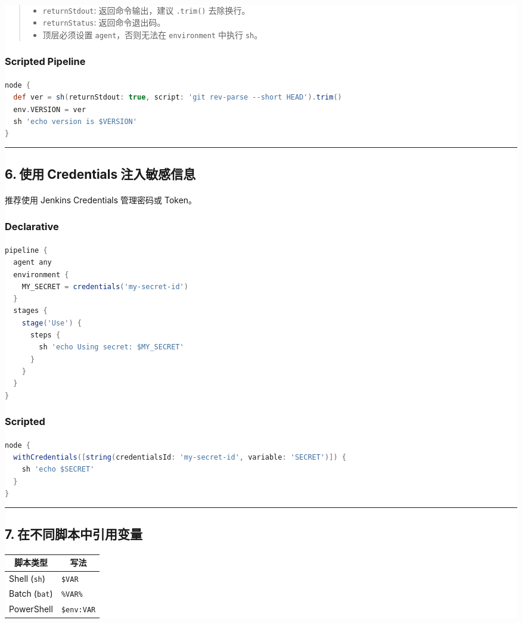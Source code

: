 > - `returnStdout`: 返回命令输出，建议 `.trim()` 去除换行。
> - `returnStatus`: 返回命令退出码。
> - 顶层必须设置 `agent`，否则无法在 `environment` 中执行 `sh`。

### Scripted Pipeline

```groovy
node {
  def ver = sh(returnStdout: true, script: 'git rev-parse --short HEAD').trim()
  env.VERSION = ver
  sh 'echo version is $VERSION'
}
```

------

## 6. 使用 Credentials 注入敏感信息

推荐使用 Jenkins Credentials 管理密码或 Token。

### Declarative

```groovy
pipeline {
  agent any
  environment {
    MY_SECRET = credentials('my-secret-id')
  }
  stages {
    stage('Use') {
      steps {
        sh 'echo Using secret: $MY_SECRET'
      }
    }
  }
}
```

### Scripted

```groovy
node {
  withCredentials([string(credentialsId: 'my-secret-id', variable: 'SECRET')]) {
    sh 'echo $SECRET'
  }
}
```

------

## 7. 在不同脚本中引用变量

| 脚本类型      | 写法       |
| ------------- | ---------- |
| Shell (`sh`)  | `$VAR`     |
| Batch (`bat`) | `%VAR%`    |
| PowerShell    | `$env:VAR` |
